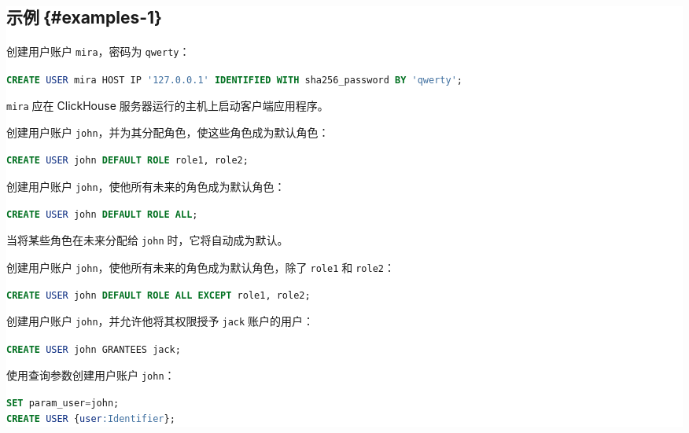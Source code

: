 ## 示例 {#examples-1}

创建用户账户 `mira`，密码为 `qwerty`：

```sql
CREATE USER mira HOST IP '127.0.0.1' IDENTIFIED WITH sha256_password BY 'qwerty';
```

`mira` 应在 ClickHouse 服务器运行的主机上启动客户端应用程序。

创建用户账户 `john`，并为其分配角色，使这些角色成为默认角色：

```sql
CREATE USER john DEFAULT ROLE role1, role2;
```

创建用户账户 `john`，使他所有未来的角色成为默认角色：

```sql
CREATE USER john DEFAULT ROLE ALL;
```

当将某些角色在未来分配给 `john` 时，它将自动成为默认。

创建用户账户 `john`，使他所有未来的角色成为默认角色，除了 `role1` 和 `role2`：

```sql
CREATE USER john DEFAULT ROLE ALL EXCEPT role1, role2;
```

创建用户账户 `john`，并允许他将其权限授予 `jack` 账户的用户：

```sql
CREATE USER john GRANTEES jack;
```

使用查询参数创建用户账户 `john`：

```sql
SET param_user=john;
CREATE USER {user:Identifier};
```

